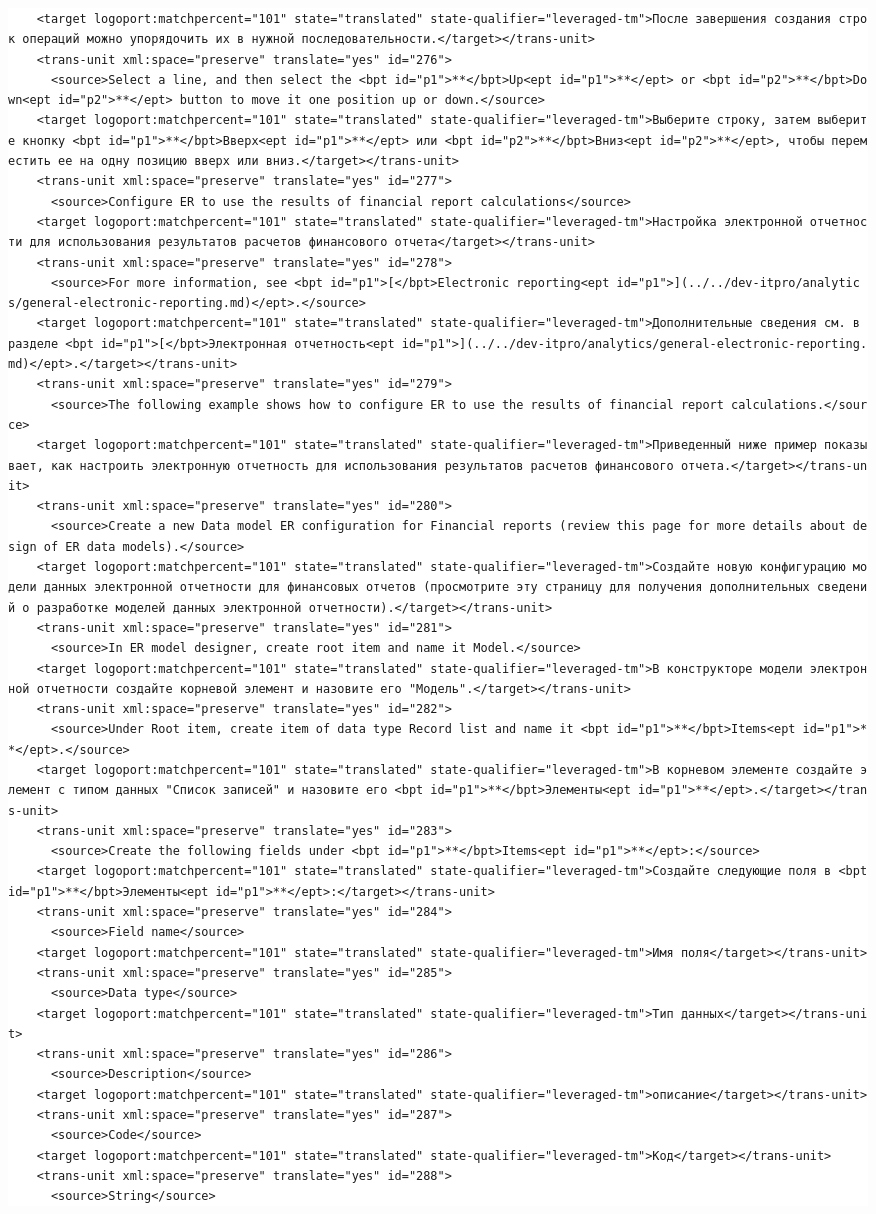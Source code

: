         <target logoport:matchpercent="101" state="translated" state-qualifier="leveraged-tm">После завершения создания строк операций можно упорядочить их в нужной последовательности.</target></trans-unit>
        <trans-unit xml:space="preserve" translate="yes" id="276">
          <source>Select a line, and then select the <bpt id="p1">**</bpt>Up<ept id="p1">**</ept> or <bpt id="p2">**</bpt>Down<ept id="p2">**</ept> button to move it one position up or down.</source>
        <target logoport:matchpercent="101" state="translated" state-qualifier="leveraged-tm">Выберите строку, затем выберите кнопку <bpt id="p1">**</bpt>Вверх<ept id="p1">**</ept> или <bpt id="p2">**</bpt>Вниз<ept id="p2">**</ept>, чтобы переместить ее на одну позицию вверх или вниз.</target></trans-unit>
        <trans-unit xml:space="preserve" translate="yes" id="277">
          <source>Configure ER to use the results of financial report calculations</source>
        <target logoport:matchpercent="101" state="translated" state-qualifier="leveraged-tm">Настройка электронной отчетности для использования результатов расчетов финансового отчета</target></trans-unit>
        <trans-unit xml:space="preserve" translate="yes" id="278">
          <source>For more information, see <bpt id="p1">[</bpt>Electronic reporting<ept id="p1">](../../dev-itpro/analytics/general-electronic-reporting.md)</ept>.</source>
        <target logoport:matchpercent="101" state="translated" state-qualifier="leveraged-tm">Дополнительные сведения см. в разделе <bpt id="p1">[</bpt>Электронная отчетность<ept id="p1">](../../dev-itpro/analytics/general-electronic-reporting.md)</ept>.</target></trans-unit>
        <trans-unit xml:space="preserve" translate="yes" id="279">
          <source>The following example shows how to configure ER to use the results of financial report calculations.</source>
        <target logoport:matchpercent="101" state="translated" state-qualifier="leveraged-tm">Приведенный ниже пример показывает, как настроить электронную отчетность для использования результатов расчетов финансового отчета.</target></trans-unit>
        <trans-unit xml:space="preserve" translate="yes" id="280">
          <source>Create a new Data model ER configuration for Financial reports (review this page for more details about design of ER data models).</source>
        <target logoport:matchpercent="101" state="translated" state-qualifier="leveraged-tm">Создайте новую конфигурацию модели данных электронной отчетности для финансовых отчетов (просмотрите эту страницу для получения дополнительных сведений о разработке моделей данных электронной отчетности).</target></trans-unit>
        <trans-unit xml:space="preserve" translate="yes" id="281">
          <source>In ER model designer, create root item and name it Model.</source>
        <target logoport:matchpercent="101" state="translated" state-qualifier="leveraged-tm">В конструкторе модели электронной отчетности создайте корневой элемент и назовите его "Модель".</target></trans-unit>
        <trans-unit xml:space="preserve" translate="yes" id="282">
          <source>Under Root item, create item of data type Record list and name it <bpt id="p1">**</bpt>Items<ept id="p1">**</ept>.</source>
        <target logoport:matchpercent="101" state="translated" state-qualifier="leveraged-tm">В корневом элементе создайте элемент с типом данных "Список записей" и назовите его <bpt id="p1">**</bpt>Элементы<ept id="p1">**</ept>.</target></trans-unit>
        <trans-unit xml:space="preserve" translate="yes" id="283">
          <source>Create the following fields under <bpt id="p1">**</bpt>Items<ept id="p1">**</ept>:</source>
        <target logoport:matchpercent="101" state="translated" state-qualifier="leveraged-tm">Создайте следующие поля в <bpt id="p1">**</bpt>Элементы<ept id="p1">**</ept>:</target></trans-unit>
        <trans-unit xml:space="preserve" translate="yes" id="284">
          <source>Field name</source>
        <target logoport:matchpercent="101" state="translated" state-qualifier="leveraged-tm">Имя поля</target></trans-unit>
        <trans-unit xml:space="preserve" translate="yes" id="285">
          <source>Data type</source>
        <target logoport:matchpercent="101" state="translated" state-qualifier="leveraged-tm">Тип данных</target></trans-unit>
        <trans-unit xml:space="preserve" translate="yes" id="286">
          <source>Description</source>
        <target logoport:matchpercent="101" state="translated" state-qualifier="leveraged-tm">описание</target></trans-unit>
        <trans-unit xml:space="preserve" translate="yes" id="287">
          <source>Code</source>
        <target logoport:matchpercent="101" state="translated" state-qualifier="leveraged-tm">Код</target></trans-unit>
        <trans-unit xml:space="preserve" translate="yes" id="288">
          <source>String</source>